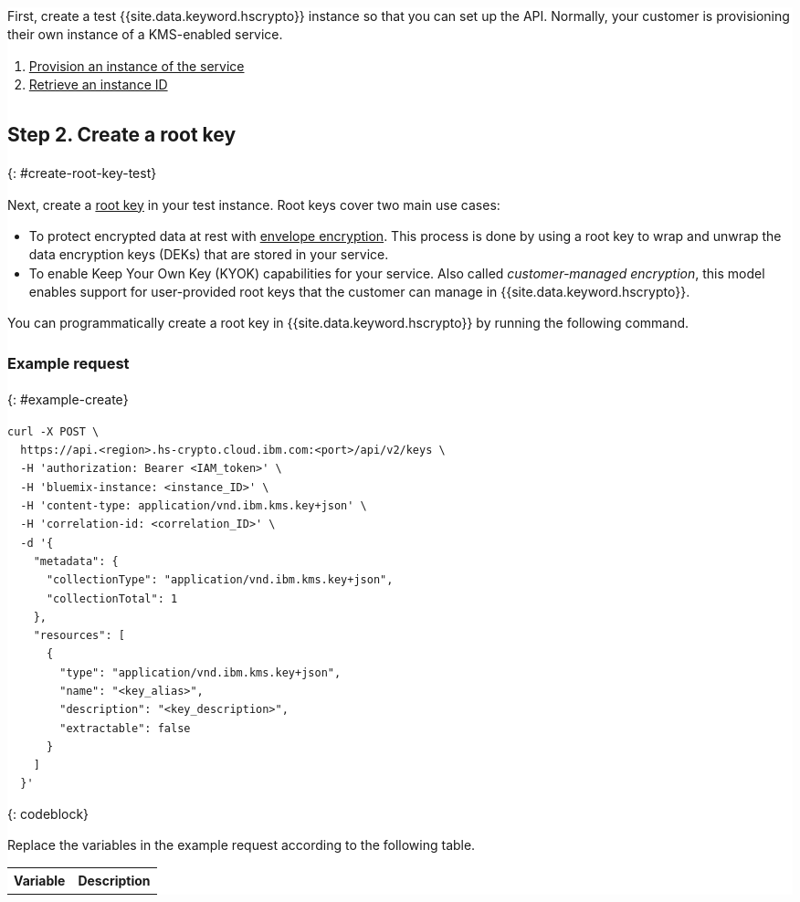 First, create a test {{site.data.keyword.hscrypto}} instance so that you can set up the API. Normally, your customer is provisioning their own instance of a KMS-enabled service.

1. [Provision an instance of the service](/docs/hs-crypto?topic=hs-crypto-provision)
2. [Retrieve an instance ID](/docs/hs-crypto?topic=hs-crypto-retrieve-instance-ID)

## Step 2. Create a root key
{: #create-root-key-test}

Next, create a [root key](/docs/hs-crypto?topic=hs-crypto-understand-concepts#root-key-concept) in your test instance. Root keys cover two main use cases:

- To protect encrypted data at rest with [envelope encryption](/docs/hs-crypto?topic=hs-crypto-envelope-encryption). This process is done by using a root key to wrap and unwrap the data encryption keys (DEKs) that are stored in your service.
- To enable Keep Your Own Key (KYOK) capabilities for your service. Also called _customer-managed encryption_, this model enables support for user-provided root keys that the customer can manage in {{site.data.keyword.hscrypto}}.

You can programmatically create a root key in {{site.data.keyword.hscrypto}} by running the following command.

### Example request
{: #example-create}

```cURL
curl -X POST \
  https://api.<region>.hs-crypto.cloud.ibm.com:<port>/api/v2/keys \
  -H 'authorization: Bearer <IAM_token>' \
  -H 'bluemix-instance: <instance_ID>' \
  -H 'content-type: application/vnd.ibm.kms.key+json' \
  -H 'correlation-id: <correlation_ID>' \
  -d '{
    "metadata": {
      "collectionType": "application/vnd.ibm.kms.key+json",
      "collectionTotal": 1
    },
    "resources": [
      {
        "type": "application/vnd.ibm.kms.key+json",
        "name": "<key_alias>",
        "description": "<key_description>",
        "extractable": false
      }
    ]
  }'
```
{: codeblock}

Replace the variables in the example request according to the following table.

<table>
  <tr>
    <th>Variable</th>
    <th>Description</th>
  </tr>
